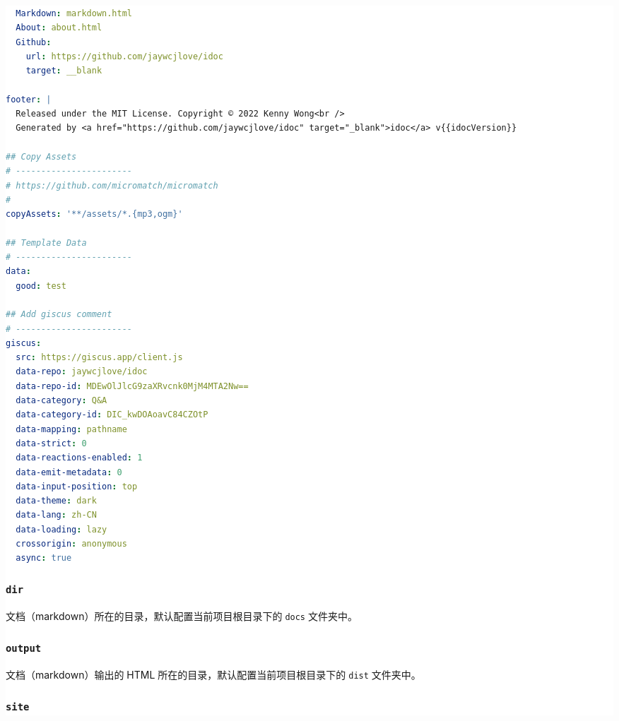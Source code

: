 ```yml
  Markdown: markdown.html
  About: about.html
  Github: 
    url: https://github.com/jaywcjlove/idoc
    target: __blank

footer: |
  Released under the MIT License. Copyright © 2022 Kenny Wong<br />
  Generated by <a href="https://github.com/jaywcjlove/idoc" target="_blank">idoc</a> v{{idocVersion}}

## Copy Assets
# -----------------------
# https://github.com/micromatch/micromatch
# 
copyAssets: '**/assets/*.{mp3,ogm}'

## Template Data
# -----------------------
data: 
  good: test

## Add giscus comment
# -----------------------
giscus: 
  src: https://giscus.app/client.js
  data-repo: jaywcjlove/idoc
  data-repo-id: MDEwOlJlcG9zaXRvcnk0MjM4MTA2Nw==
  data-category: Q&A
  data-category-id: DIC_kwDOAoavC84CZOtP
  data-mapping: pathname
  data-strict: 0
  data-reactions-enabled: 1
  data-emit-metadata: 0
  data-input-position: top
  data-theme: dark
  data-lang: zh-CN
  data-loading: lazy
  crossorigin: anonymous
  async: true
```

### `dir`

文档（markdown）所在的目录，默认配置当前项目根目录下的 `docs` 文件夹中。

### `output`

文档（markdown）输出的 HTML 所在的目录，默认配置当前项目根目录下的 `dist` 文件夹中。

### `site`
